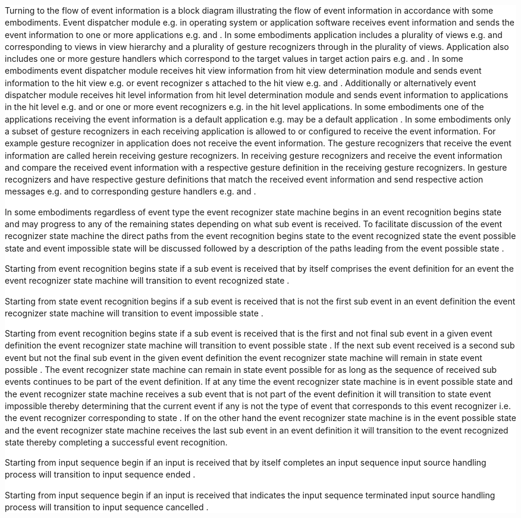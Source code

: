 Turning to the flow of event information is a block diagram illustrating the flow of event information in accordance with some embodiments. Event dispatcher module e.g. in operating system or application software receives event information and sends the event information to one or more applications e.g. and . In some embodiments application includes a plurality of views e.g. and corresponding to views in view hierarchy and a plurality of gesture recognizers through in the plurality of views. Application also includes one or more gesture handlers which correspond to the target values in target action pairs e.g. and . In some embodiments event dispatcher module receives hit view information from hit view determination module and sends event information to the hit view e.g. or event recognizer s attached to the hit view e.g. and . Additionally or alternatively event dispatcher module receives hit level information from hit level determination module and sends event information to applications in the hit level e.g. and or one or more event recognizers e.g. in the hit level applications. In some embodiments one of the applications receiving the event information is a default application e.g. may be a default application . In some embodiments only a subset of gesture recognizers in each receiving application is allowed to or configured to receive the event information. For example gesture recognizer in application does not receive the event information. The gesture recognizers that receive the event information are called herein receiving gesture recognizers. In receiving gesture recognizers and receive the event information and compare the received event information with a respective gesture definition in the receiving gesture recognizers. In gesture recognizers and have respective gesture definitions that match the received event information and send respective action messages e.g. and to corresponding gesture handlers e.g. and .

In some embodiments regardless of event type the event recognizer state machine begins in an event recognition begins state and may progress to any of the remaining states depending on what sub event is received. To facilitate discussion of the event recognizer state machine the direct paths from the event recognition begins state to the event recognized state the event possible state and event impossible state will be discussed followed by a description of the paths leading from the event possible state .

Starting from event recognition begins state if a sub event is received that by itself comprises the event definition for an event the event recognizer state machine will transition to event recognized state .

Starting from state event recognition begins if a sub event is received that is not the first sub event in an event definition the event recognizer state machine will transition to event impossible state .

Starting from event recognition begins state if a sub event is received that is the first and not final sub event in a given event definition the event recognizer state machine will transition to event possible state . If the next sub event received is a second sub event but not the final sub event in the given event definition the event recognizer state machine will remain in state event possible . The event recognizer state machine can remain in state event possible for as long as the sequence of received sub events continues to be part of the event definition. If at any time the event recognizer state machine is in event possible state and the event recognizer state machine receives a sub event that is not part of the event definition it will transition to state event impossible thereby determining that the current event if any is not the type of event that corresponds to this event recognizer i.e. the event recognizer corresponding to state . If on the other hand the event recognizer state machine is in the event possible state and the event recognizer state machine receives the last sub event in an event definition it will transition to the event recognized state thereby completing a successful event recognition.

Starting from input sequence begin if an input is received that by itself completes an input sequence input source handling process will transition to input sequence ended .

Starting from input sequence begin if an input is received that indicates the input sequence terminated input source handling process will transition to input sequence cancelled .
